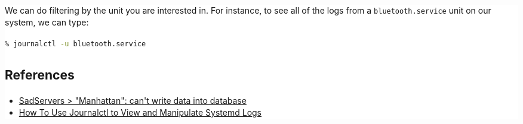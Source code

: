 We can do filtering by the unit you are interested in. For instance, to see all of the logs from a `bluetooth.service` unit on our system, we can type:

```zsh
% journalctl -u bluetooth.service
```


## References

- [SadServers >  "Manhattan": can't write data into database](https://sadservers.com/newserver/manhattan#)
- [How To Use Journalctl to View and Manipulate Systemd Logs](https://www.digitalocean.com/community/tutorials/how-to-use-journalctl-to-view-and-manipulate-systemd-logs)
